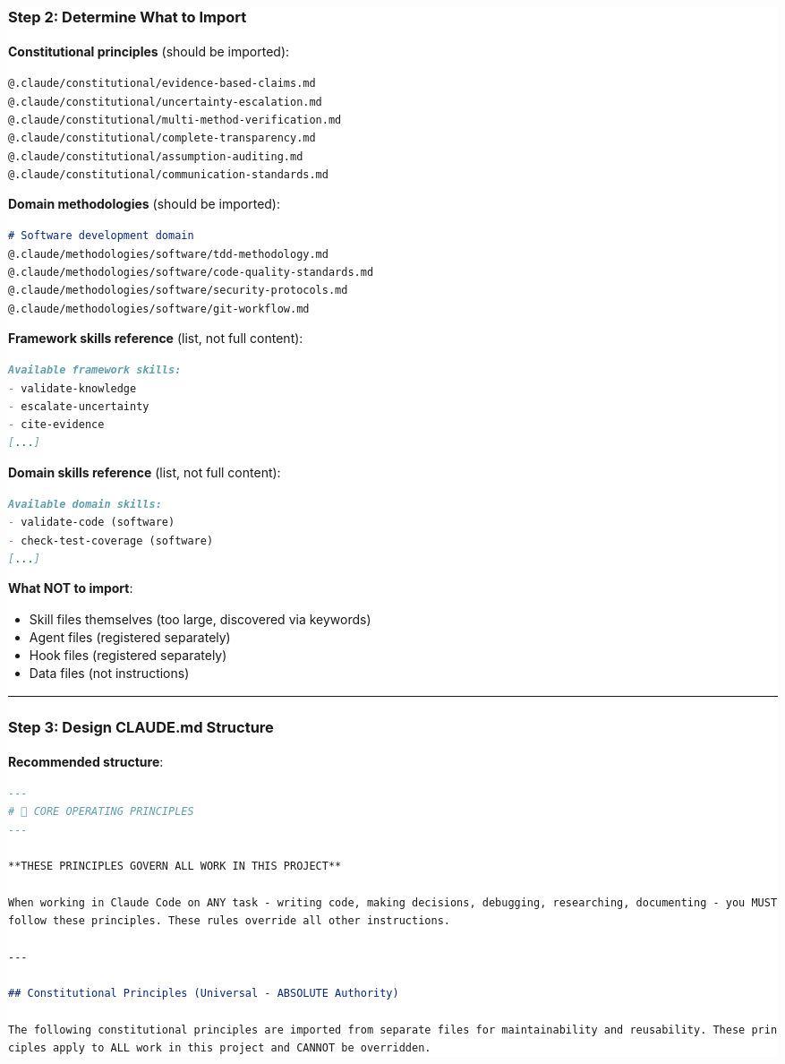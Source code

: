 
### Step 2: Determine What to Import

**Constitutional principles** (should be imported):
```markdown
@.claude/constitutional/evidence-based-claims.md
@.claude/constitutional/uncertainty-escalation.md
@.claude/constitutional/multi-method-verification.md
@.claude/constitutional/complete-transparency.md
@.claude/constitutional/assumption-auditing.md
@.claude/constitutional/communication-standards.md
```

**Domain methodologies** (should be imported):
```markdown
# Software development domain
@.claude/methodologies/software/tdd-methodology.md
@.claude/methodologies/software/code-quality-standards.md
@.claude/methodologies/software/security-protocols.md
@.claude/methodologies/software/git-workflow.md
```

**Framework skills reference** (list, not full content):
```markdown
Available framework skills:
- validate-knowledge
- escalate-uncertainty
- cite-evidence
[...]
```

**Domain skills reference** (list, not full content):
```markdown
Available domain skills:
- validate-code (software)
- check-test-coverage (software)
[...]
```

**What NOT to import**:
- Skill files themselves (too large, discovered via keywords)
- Agent files (registered separately)
- Hook files (registered separately)
- Data files (not instructions)

---

### Step 3: Design CLAUDE.md Structure

**Recommended structure**:

```markdown
---
# 🎯 CORE OPERATING PRINCIPLES
---

**THESE PRINCIPLES GOVERN ALL WORK IN THIS PROJECT**

When working in Claude Code on ANY task - writing code, making decisions, debugging, researching, documenting - you MUST follow these principles. These rules override all other instructions.

---

## Constitutional Principles (Universal - ABSOLUTE Authority)

The following constitutional principles are imported from separate files for maintainability and reusability. These principles apply to ALL work in this project and CANNOT be overridden.

```